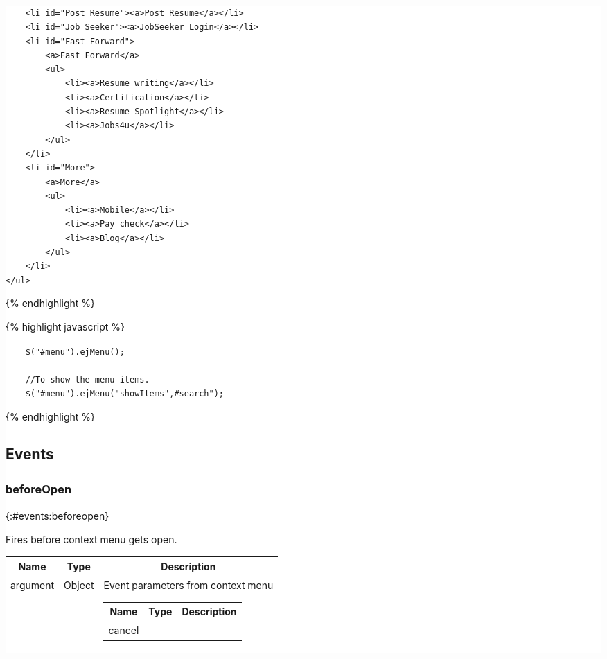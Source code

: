         <li id="Post Resume"><a>Post Resume</a></li>
        <li id="Job Seeker"><a>JobSeeker Login</a></li>
        <li id="Fast Forward">
            <a>Fast Forward</a>
            <ul>
                <li><a>Resume writing</a></li>
                <li><a>Certification</a></li>
                <li><a>Resume Spotlight</a></li>
                <li><a>Jobs4u</a></li>
            </ul>
        </li>
        <li id="More">
            <a>More</a>
            <ul>
                <li><a>Mobile</a></li>
                <li><a>Pay check</a></li>
                <li><a>Blog</a></li>
            </ul>
        </li>
    </ul>
 
{% endhighlight %}

{% highlight javascript %} 

        $("#menu").ejMenu();

        //To show the menu items.
        $("#menu").ejMenu("showItems",#search");

{% endhighlight %}

## Events


### beforeOpen
{:#events:beforeopen}


Fires before context menu gets open.

<table class="params">
<thead>
<tr>
<th>Name</th>
<th>Type</th>
<th>Description</th>
</tr>
</thead>
<tbody>
<tr>
<td class="name">
argument</td>
<td class="type"><span class="param-type">Object</span></td>
<td class="description">Event parameters from context menu
<table class="params">
<thead>
<tr>
<th>Name</th>
<th>Type</th>
<th>Description</th>
</tr>
</thead>
<tbody>
<tr>
<td class="name">
cancel</td>